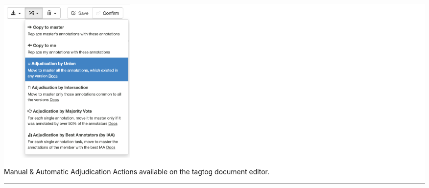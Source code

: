 <div class="img-with-caption">
  <img src="/assets/img/editor/toolbar/adjudication-merging-actions.png" width="30%" alt="Screenshot: tagtog adjudication / merging button actions" />
  <p>Manual &amp; Automatic Adjudication Actions available on the tagtog document editor.</p>
</div>

---